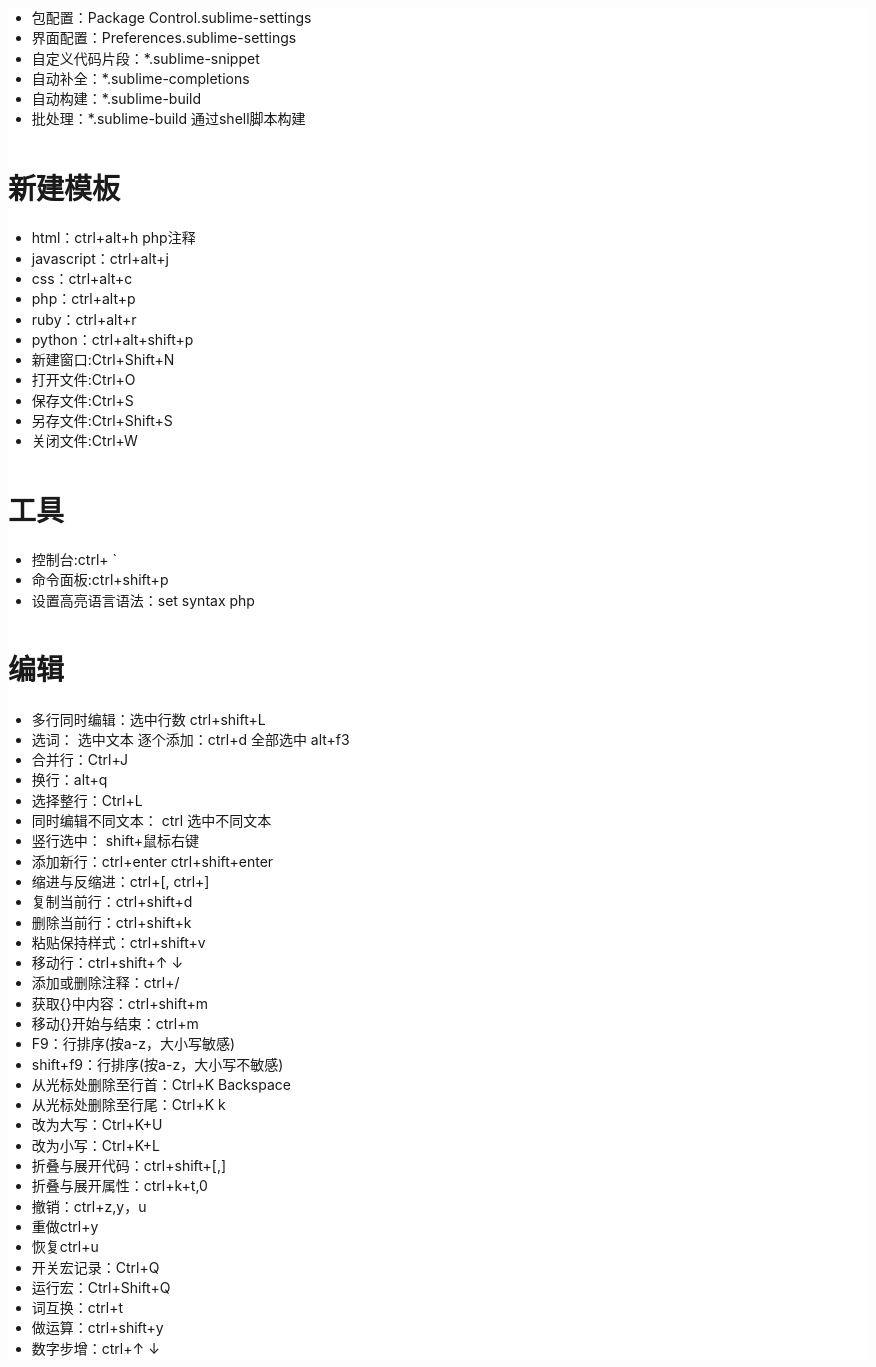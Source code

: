 - 包配置：Package Control.sublime-settings
- 界面配置：Preferences.sublime-settings
- 自定义代码片段：*.sublime-snippet
- 自动补全：*.sublime-completions
- 自动构建：*.sublime-build
- 批处理：*.sublime-build 通过shell脚本构建

# 新建模板

- html：ctrl+alt+h php注释
- javascript：ctrl+alt+j
- css：ctrl+alt+c
- php：ctrl+alt+p
- ruby：ctrl+alt+r
- python：ctrl+alt+shift+p
- 新建窗口:Ctrl+Shift+N
- 打开文件:Ctrl+O
- 保存文件:Ctrl+S
- 另存文件:Ctrl+Shift+S
- 关闭文件:Ctrl+W

# 工具

- 控制台:ctrl+ `
- 命令面板:ctrl+shift+p
- 设置高亮语言语法：set syntax php

# 编辑

- 多行同时编辑：选中行数 ctrl+shift+L
- 选词： 选中文本 逐个添加：ctrl+d 全部选中 alt+f3
- 合并行：Ctrl+J
- 换行：alt+q
- 选择整行：Ctrl+L
- 同时编辑不同文本： ctrl 选中不同文本
- 竖行选中： shift+鼠标右键
- 添加新行：ctrl+enter ctrl+shift+enter
- 缩进与反缩进：ctrl+[, ctrl+]
- 复制当前行：ctrl+shift+d
- 删除当前行：ctrl+shift+k
- 粘贴保持样式：ctrl+shift+v
- 移动行：ctrl+shift+↑ ↓
- 添加或删除注释：ctrl+/
- 获取{}中内容：ctrl+shift+m
- 移动{}开始与结束：ctrl+m
- F9：行排序(按a-z，大小写敏感)
- shift+f9：行排序(按a-z，大小写不敏感)
- 从光标处删除至行首：Ctrl+K Backspace
- 从光标处删除至行尾：Ctrl+K k
- 改为大写：Ctrl+K+U
- 改为小写：Ctrl+K+L
- 折叠与展开代码：ctrl+shift+[,]
- 折叠与展开属性：ctrl+k+t,0
- 撤销：ctrl+z,y，u
- 重做ctrl+y
- 恢复ctrl+u
- 开关宏记录：Ctrl+Q
- 运行宏：Ctrl+Shift+Q
- 词互换：ctrl+t
- 做运算：ctrl+shift+y
- 数字步增：ctrl+↑ ↓